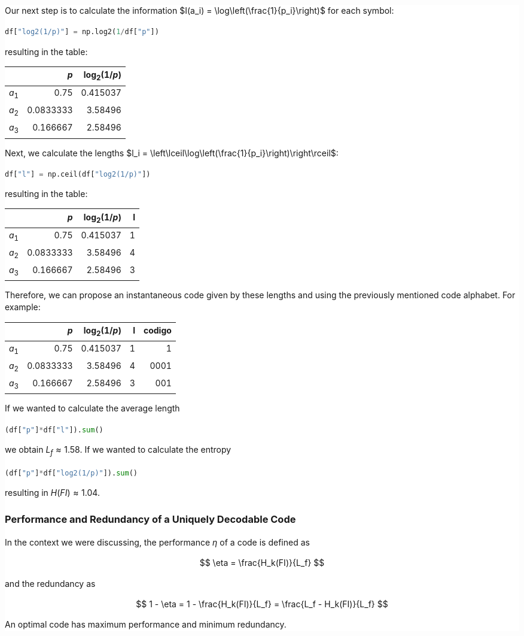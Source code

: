 Our next step is to calculate the information $I(a_i) = \log\left(\frac{1}{p_i}\right)$ for each symbol:

```python
df["log2(1/p)"] = np.log2(1/df["p"])
```

resulting in the table:

|    |         $p$ |   $\log_2(1/p)$ |
|:---|----------:|------------:|
| $a_1$ | 0.75      |    0.415037 |
| $a_2$ | 0.0833333 |    3.58496  |
| $a_3$ | 0.166667  |    2.58496  |

Next, we calculate the lengths $l_i = \left\lceil\log\left(\frac{1}{p_i}\right)\right\rceil$:

```python
df["l"] = np.ceil(df["log2(1/p)"])
```

resulting in the table:

|    |         $p$ |   $\log_2(1/p)$ |   l |
|:---|----------:|------------:|----:|
| $a_1$ | 0.75      |    0.415037 |   1 |
| $a_2$ | 0.0833333 |    3.58496  |   4 |
| $a_3$ | 0.166667  |    2.58496  |   3 |

Therefore, we can propose an instantaneous code given by these lengths and using the previously mentioned code alphabet. For example:

|    |         $p$ |   $\log_2(1/p)$ |   l | codigo |
|:---|----------:|------------:|----:|-------:|
| $a_1$ | 0.75      |    0.415037 |   1 |   1 |
| $a_2$ | 0.0833333 |    3.58496  |   4 |  0001 |
| $a_3$ | 0.166667  |    2.58496  |   3 |   001 |

If we wanted to calculate the average length

```python
(df["p"]*df["l"]).sum()
```

we obtain $L_f\approx 1.58$. If we wanted to calculate the entropy

```python
(df["p"]*df["log2(1/p)"]).sum()
```

resulting in $H(FI) \approx 1.04$.

### Performance and Redundancy of a Uniquely Decodable Code

In the context we were discussing, the performance $\eta$ of a code is defined as

$$
\eta = \frac{H_k(FI)}{L_f}
$$

and the redundancy as

$$
1 - \eta = 1 - \frac{H_k(FI)}{L_f} = \frac{L_f - H_k(FI)}{L_f}
$$

An optimal code has maximum performance and minimum redundancy.
